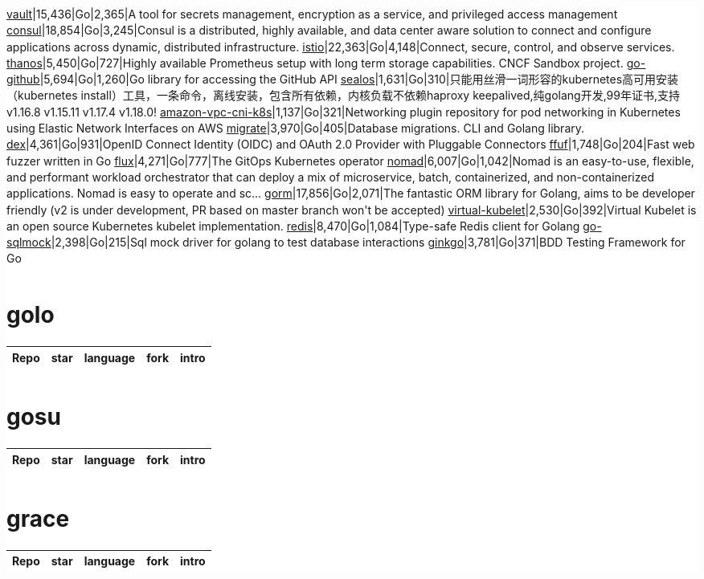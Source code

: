 [vault](https://github.com/hashicorp/vault)|15,436|Go|2,365|A tool for secrets management, encryption as a service, and privileged access management
[consul](https://github.com/hashicorp/consul)|18,854|Go|3,245|Consul is a distributed, highly available, and data center aware solution to connect and configure applications across dynamic, distributed infrastructure.
[istio](https://github.com/istio/istio)|22,363|Go|4,148|Connect, secure, control, and observe services.
[thanos](https://github.com/thanos-io/thanos)|5,450|Go|727|Highly available Prometheus setup with long term storage capabilities. CNCF Sandbox project.
[go-github](https://github.com/google/go-github)|5,694|Go|1,260|Go library for accessing the GitHub API
[sealos](https://github.com/fanux/sealos)|1,631|Go|310|只能用丝滑一词形容的kubernetes高可用安装（kubernetes install）工具，一条命令，离线安装，包含所有依赖，内核负载不依赖haproxy keepalived,纯golang开发,99年证书,支持v1.16.8 v1.15.11 v1.17.4 v1.18.0!
[amazon-vpc-cni-k8s](https://github.com/aws/amazon-vpc-cni-k8s)|1,137|Go|321|Networking plugin repository for pod networking in Kubernetes using Elastic Network Interfaces on AWS
[migrate](https://github.com/golang-migrate/migrate)|3,970|Go|405|Database migrations. CLI and Golang library.
[dex](https://github.com/dexidp/dex)|4,361|Go|931|OpenID Connect Identity (OIDC) and OAuth 2.0 Provider with Pluggable Connectors
[ffuf](https://github.com/ffuf/ffuf)|1,748|Go|204|Fast web fuzzer written in Go
[flux](https://github.com/fluxcd/flux)|4,271|Go|777|The GitOps Kubernetes operator
[nomad](https://github.com/hashicorp/nomad)|6,007|Go|1,042|Nomad is an easy-to-use, flexible, and performant workload orchestrator that can deploy a mix of microservice, batch, containerized, and non-containerized applications. Nomad is easy to operate and sc...
[gorm](https://github.com/jinzhu/gorm)|17,856|Go|2,071|The fantastic ORM library for Golang, aims to be developer friendly (v2 is under development, PR based on master branch won't be accepted)
[virtual-kubelet](https://github.com/virtual-kubelet/virtual-kubelet)|2,530|Go|392|Virtual Kubelet is an open source Kubernetes kubelet implementation.
[redis](https://github.com/go-redis/redis)|8,470|Go|1,084|Type-safe Redis client for Golang
[go-sqlmock](https://github.com/DATA-DOG/go-sqlmock)|2,398|Go|215|Sql mock driver for golang to test database interactions
[ginkgo](https://github.com/onsi/ginkgo)|3,781|Go|371|BDD Testing Framework for Go


# golo

Repo|star|language|fork|intro
-|-|-|-|-



# gosu

Repo|star|language|fork|intro
-|-|-|-|-



# grace

Repo|star|language|fork|intro
-|-|-|-|-
